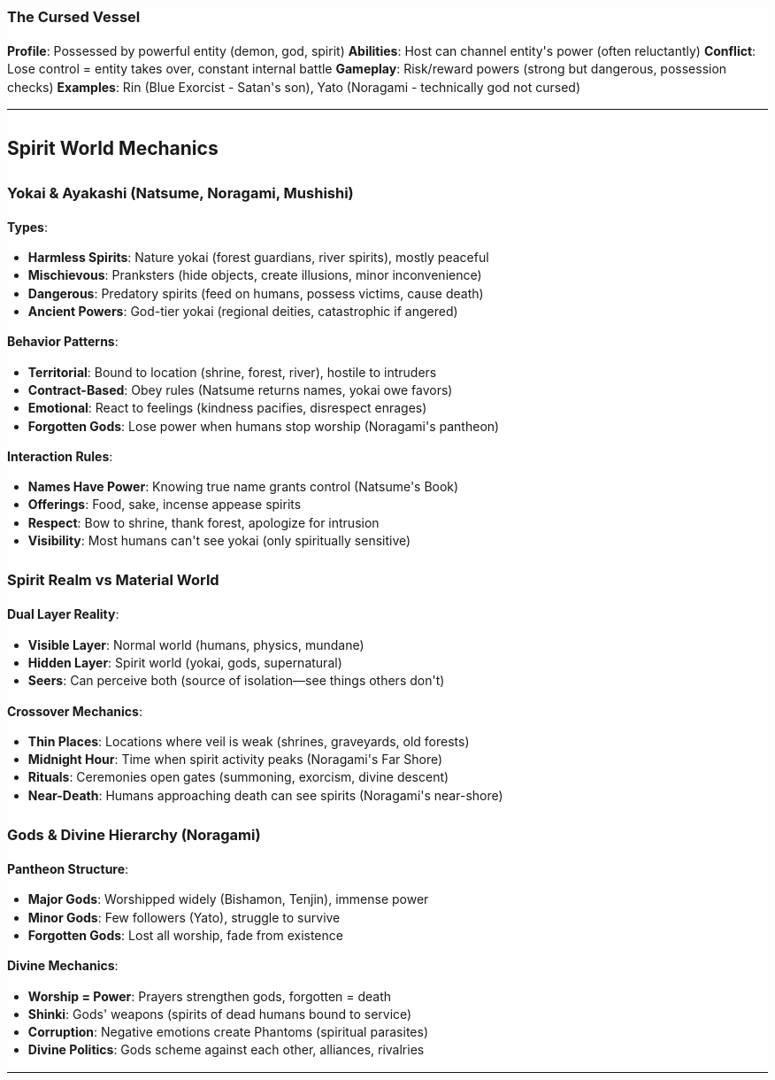 ### The Cursed Vessel
**Profile**: Possessed by powerful entity (demon, god, spirit)
**Abilities**: Host can channel entity's power (often reluctantly)
**Conflict**: Lose control = entity takes over, constant internal battle
**Gameplay**: Risk/reward powers (strong but dangerous, possession checks)
**Examples**: Rin (Blue Exorcist - Satan's son), Yato (Noragami - technically god not cursed)

---

## Spirit World Mechanics

### Yokai & Ayakashi (Natsume, Noragami, Mushishi)

**Types**:
- **Harmless Spirits**: Nature yokai (forest guardians, river spirits), mostly peaceful
- **Mischievous**: Pranksters (hide objects, create illusions, minor inconvenience)
- **Dangerous**: Predatory spirits (feed on humans, possess victims, cause death)
- **Ancient Powers**: God-tier yokai (regional deities, catastrophic if angered)

**Behavior Patterns**:
- **Territorial**: Bound to location (shrine, forest, river), hostile to intruders
- **Contract-Based**: Obey rules (Natsume returns names, yokai owe favors)
- **Emotional**: React to feelings (kindness pacifies, disrespect enrages)
- **Forgotten Gods**: Lose power when humans stop worship (Noragami's pantheon)

**Interaction Rules**:
- **Names Have Power**: Knowing true name grants control (Natsume's Book)
- **Offerings**: Food, sake, incense appease spirits
- **Respect**: Bow to shrine, thank forest, apologize for intrusion
- **Visibility**: Most humans can't see yokai (only spiritually sensitive)

### Spirit Realm vs Material World

**Dual Layer Reality**:
- **Visible Layer**: Normal world (humans, physics, mundane)
- **Hidden Layer**: Spirit world (yokai, gods, supernatural)
- **Seers**: Can perceive both (source of isolation—see things others don't)

**Crossover Mechanics**:
- **Thin Places**: Locations where veil is weak (shrines, graveyards, old forests)
- **Midnight Hour**: Time when spirit activity peaks (Noragami's Far Shore)
- **Rituals**: Ceremonies open gates (summoning, exorcism, divine descent)
- **Near-Death**: Humans approaching death can see spirits (Noragami's near-shore)

### Gods & Divine Hierarchy (Noragami)

**Pantheon Structure**:
- **Major Gods**: Worshipped widely (Bishamon, Tenjin), immense power
- **Minor Gods**: Few followers (Yato), struggle to survive
- **Forgotten Gods**: Lost all worship, fade from existence

**Divine Mechanics**:
- **Worship = Power**: Prayers strengthen gods, forgotten = death
- **Shinki**: Gods' weapons (spirits of dead humans bound to service)
- **Corruption**: Negative emotions create Phantoms (spiritual parasites)
- **Divine Politics**: Gods scheme against each other, alliances, rivalries

---